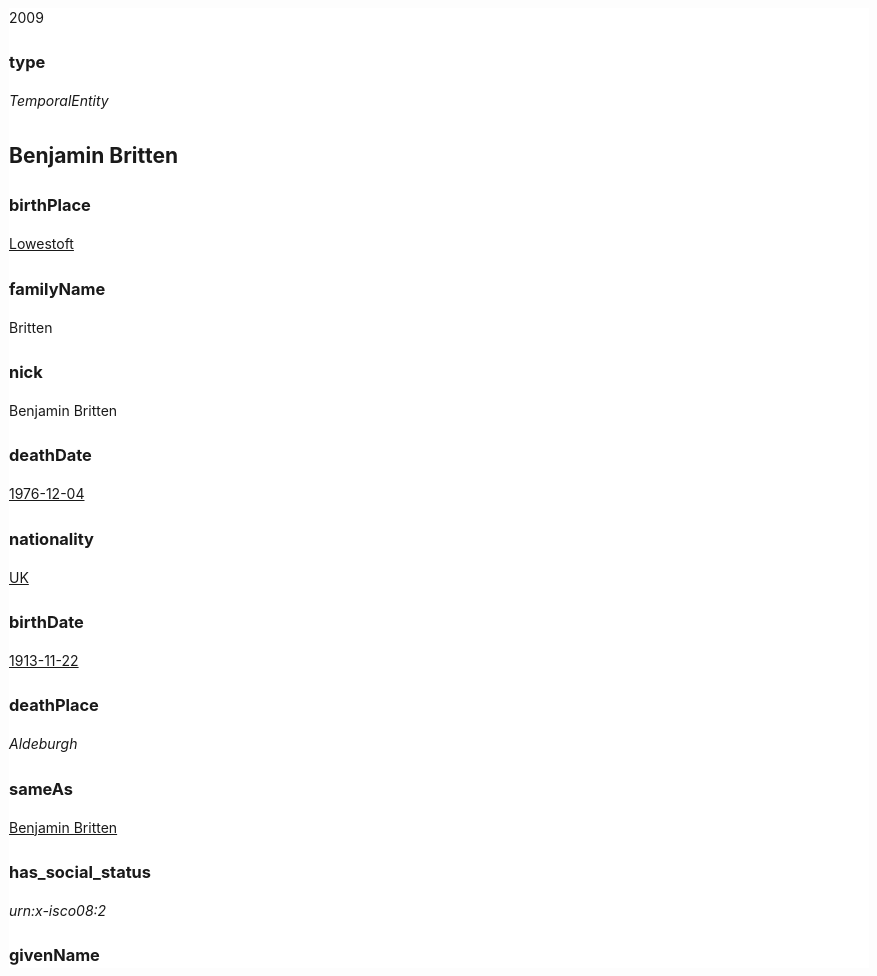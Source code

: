 
2009

### type


*TemporalEntity*

## Benjamin Britten

### birthPlace


[Lowestoft](#Lowestoft)

### familyName


Britten

### nick


Benjamin Britten

### deathDate


[1976-12-04](#1976-12-04)

### nationality


[UK](#UK)

### birthDate


[1913-11-22](#1913-11-22)

### deathPlace


*Aldeburgh*

### sameAs


[Benjamin Britten](#Benjamin-Britten)

### has_social_status


*urn:x-isco08:2*

### givenName

